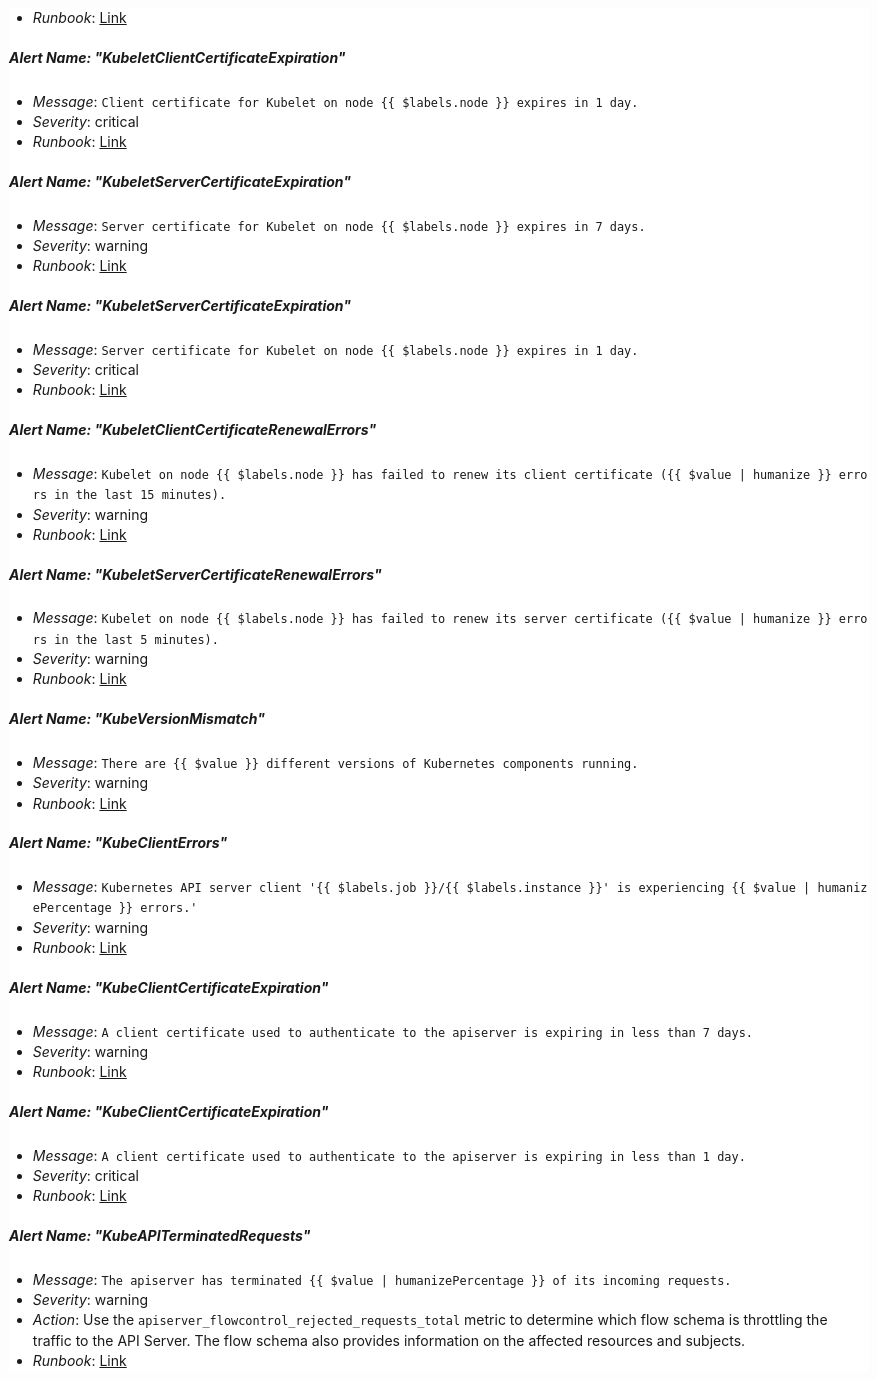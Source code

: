 + *Runbook*: [Link](https://runbooks.prometheus-operator.dev/runbooks/kubernetes/kubeletclientcertificateexpiration/)
##### Alert Name: "KubeletClientCertificateExpiration"
+ *Message*: `Client certificate for Kubelet on node {{ $labels.node }} expires in 1 day.`
+ *Severity*: critical
+ *Runbook*: [Link](https://runbooks.prometheus-operator.dev/runbooks/kubernetes/kubeletclientcertificateexpiration/)
##### Alert Name: "KubeletServerCertificateExpiration"
+ *Message*: `Server certificate for Kubelet on node {{ $labels.node }} expires in 7 days.`
+ *Severity*: warning
+ *Runbook*: [Link](https://runbooks.prometheus-operator.dev/runbooks/kubernetes/kubeletservercertificateexpiration/)
##### Alert Name: "KubeletServerCertificateExpiration"
+ *Message*: `Server certificate for Kubelet on node {{ $labels.node }} expires in 1 day.`
+ *Severity*: critical
+ *Runbook*: [Link](https://runbooks.prometheus-operator.dev/runbooks/kubernetes/kubeletservercertificateexpiration/)
##### Alert Name: "KubeletClientCertificateRenewalErrors"
+ *Message*: `Kubelet on node {{ $labels.node }} has failed to renew its client certificate ({{ $value | humanize }} errors in the last 15 minutes).`
+ *Severity*: warning
+ *Runbook*: [Link](https://runbooks.prometheus-operator.dev/runbooks/kubernetes/kubeletclientcertificaterenewalerrors/)
##### Alert Name: "KubeletServerCertificateRenewalErrors"
+ *Message*: `Kubelet on node {{ $labels.node }} has failed to renew its server certificate ({{ $value | humanize }} errors in the last 5 minutes).`
+ *Severity*: warning
+ *Runbook*: [Link](https://runbooks.prometheus-operator.dev/runbooks/kubernetes/kubeletservercertificaterenewalerrors/)
##### Alert Name: "KubeVersionMismatch"
+ *Message*: `There are {{ $value }} different versions of Kubernetes components running.`
+ *Severity*: warning
+ *Runbook*: [Link](https://runbooks.prometheus-operator.dev/runbooks/kubernetes/kubeversionmismatch/)
##### Alert Name: "KubeClientErrors"
+ *Message*: `Kubernetes API server client '{{ $labels.job }}/{{ $labels.instance }}' is experiencing {{ $value | humanizePercentage }} errors.'`
+ *Severity*: warning
+ *Runbook*: [Link](https://runbooks.prometheus-operator.dev/runbooks/kubernetes/kubeclienterrors/)
##### Alert Name: "KubeClientCertificateExpiration"
+ *Message*: `A client certificate used to authenticate to the apiserver is expiring in less than 7 days.`
+ *Severity*: warning
+ *Runbook*: [Link](https://runbooks.prometheus-operator.dev/runbooks/kubernetes/kubeclientcertificateexpiration/)
##### Alert Name: "KubeClientCertificateExpiration"
+ *Message*: `A client certificate used to authenticate to the apiserver is expiring in less than 1 day.`
+ *Severity*: critical
+ *Runbook*: [Link](https://runbooks.prometheus-operator.dev/runbooks/kubernetes/kubeclientcertificateexpiration/)
##### Alert Name: "KubeAPITerminatedRequests"
+ *Message*: `The apiserver has terminated {{ $value | humanizePercentage }} of its incoming requests.`
+ *Severity*: warning
+ *Action*: Use the `apiserver_flowcontrol_rejected_requests_total` metric to determine which flow schema is throttling the traffic to the API Server. The flow schema also provides information on the affected resources and subjects.
+ *Runbook*: [Link](https://runbooks.prometheus-operator.dev/runbooks/kubernetes/kubeapiterminatedrequests/)